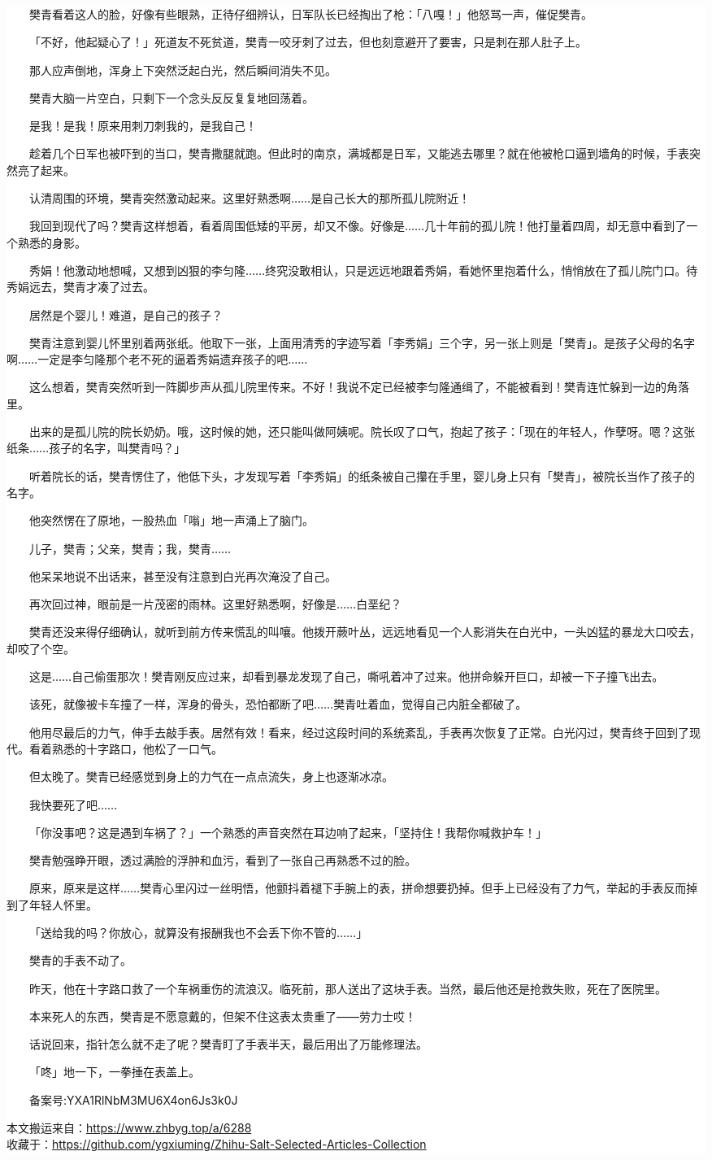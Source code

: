 &emsp;&emsp;樊青看着这人的脸，好像有些眼熟，正待仔细辨认，日军队长已经掏出了枪：「八嘎！」他怒骂一声，催促樊青。  
  
&emsp;&emsp;「不好，他起疑心了！」死道友不死贫道，樊青一咬牙刺了过去，但也刻意避开了要害，只是刺在那人肚子上。  
  
&emsp;&emsp;那人应声倒地，浑身上下突然泛起白光，然后瞬间消失不见。  
  
&emsp;&emsp;樊青大脑一片空白，只剩下一个念头反反复复地回荡着。  
  
&emsp;&emsp;是我！是我！原来用刺刀刺我的，是我自己！  
  
&emsp;&emsp;趁着几个日军也被吓到的当口，樊青撒腿就跑。但此时的南京，满城都是日军，又能逃去哪里？就在他被枪口逼到墙角的时候，手表突然亮了起来。  
  
&emsp;&emsp;认清周围的环境，樊青突然激动起来。这里好熟悉啊……是自己长大的那所孤儿院附近！  
  
&emsp;&emsp;我回到现代了吗？樊青这样想着，看着周围低矮的平房，却又不像。好像是……几十年前的孤儿院！他打量着四周，却无意中看到了一个熟悉的身影。  
  
&emsp;&emsp;秀娟！他激动地想喊，又想到凶狠的李匀隆……终究没敢相认，只是远远地跟着秀娟，看她怀里抱着什么，悄悄放在了孤儿院门口。待秀娟远去，樊青才凑了过去。  
  
&emsp;&emsp;居然是个婴儿！难道，是自己的孩子？  
  
&emsp;&emsp;樊青注意到婴儿怀里别着两张纸。他取下一张，上面用清秀的字迹写着「李秀娟」三个字，另一张上则是「樊青」。是孩子父母的名字啊……一定是李匀隆那个老不死的逼着秀娟遗弃孩子的吧……  
  
&emsp;&emsp;这么想着，樊青突然听到一阵脚步声从孤儿院里传来。不好！我说不定已经被李匀隆通缉了，不能被看到！樊青连忙躲到一边的角落里。  
  
&emsp;&emsp;出来的是孤儿院的院长奶奶。哦，这时候的她，还只能叫做阿姨呢。院长叹了口气，抱起了孩子：「现在的年轻人，作孽呀。嗯？这张纸条……孩子的名字，叫樊青吗？」  
  
&emsp;&emsp;听着院长的话，樊青愣住了，他低下头，才发现写着「李秀娟」的纸条被自己攥在手里，婴儿身上只有「樊青」，被院长当作了孩子的名字。  
  
&emsp;&emsp;他突然愣在了原地，一股热血「嗡」地一声涌上了脑门。  
  
&emsp;&emsp;儿子，樊青；父亲，樊青；我，樊青……  
  
&emsp;&emsp;他呆呆地说不出话来，甚至没有注意到白光再次淹没了自己。  
  
&emsp;&emsp;再次回过神，眼前是一片茂密的雨林。这里好熟悉啊，好像是……白垩纪？  
  
&emsp;&emsp;樊青还没来得仔细确认，就听到前方传来慌乱的叫嚷。他拨开蕨叶丛，远远地看见一个人影消失在白光中，一头凶猛的暴龙大口咬去，却咬了个空。  
  
&emsp;&emsp;这是……自己偷蛋那次！樊青刚反应过来，却看到暴龙发现了自己，嘶吼着冲了过来。他拼命躲开巨口，却被一下子撞飞出去。  
  
&emsp;&emsp;该死，就像被卡车撞了一样，浑身的骨头，恐怕都断了吧……樊青吐着血，觉得自己内脏全都破了。  
  
&emsp;&emsp;他用尽最后的力气，伸手去敲手表。居然有效！看来，经过这段时间的系统紊乱，手表再次恢复了正常。白光闪过，樊青终于回到了现代。看着熟悉的十字路口，他松了一口气。  
  
&emsp;&emsp;但太晚了。樊青已经感觉到身上的力气在一点点流失，身上也逐渐冰凉。  
  
&emsp;&emsp;我快要死了吧……  
  
&emsp;&emsp;「你没事吧？这是遇到车祸了？」一个熟悉的声音突然在耳边响了起来，「坚持住！我帮你喊救护车！」  
  
&emsp;&emsp;樊青勉强睁开眼，透过满脸的浮肿和血污，看到了一张自己再熟悉不过的脸。  
  
&emsp;&emsp;原来，原来是这样……樊青心里闪过一丝明悟，他颤抖着褪下手腕上的表，拼命想要扔掉。但手上已经没有了力气，举起的手表反而掉到了年轻人怀里。  
  
&emsp;&emsp;「送给我的吗？你放心，就算没有报酬我也不会丢下你不管的……」  
  
&emsp;&emsp;樊青的手表不动了。  
  
&emsp;&emsp;昨天，他在十字路口救了一个车祸重伤的流浪汉。临死前，那人送出了这块手表。当然，最后他还是抢救失败，死在了医院里。  
  
&emsp;&emsp;本来死人的东西，樊青是不愿意戴的，但架不住这表太贵重了——劳力士哎！  
  
&emsp;&emsp;话说回来，指针怎么就不走了呢？樊青盯了手表半天，最后用出了万能修理法。  
  
&emsp;&emsp;「咚」地一下，一拳捶在表盖上。  
  
&emsp;&emsp;备案号:YXA1RlNbM3MU6X4on6Js3k0J  
  
本文搬运来自：https://www.zhbyg.top/a/6288  
 收藏于：https://github.com/ygxiuming/Zhihu-Salt-Selected-Articles-Collection